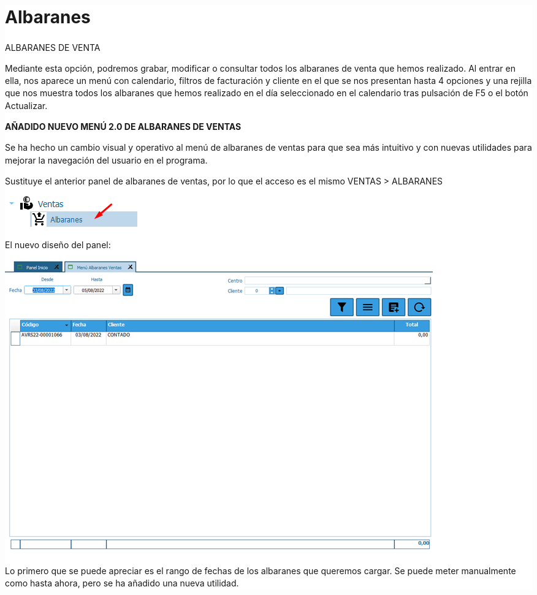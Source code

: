 # Albaranes

ALBARANES DE VENTA

Mediante esta opción, podremos grabar, modificar o consultar todos los albaranes de venta que hemos realizado. Al entrar en ella, nos aparece un menú con calendario, filtros de facturación y cliente en el que se nos presentan hasta 4 opciones y una rejilla que nos muestra todos los albaranes que hemos realizado en el día seleccionado en el calendario tras pulsación de F5 o el botón Actualizar.

**AÑADIDO NUEVO MENÚ 2.0 DE ALBARANES DE VENTAS**

Se ha hecho un cambio visual y operativo al menú de albaranes de ventas para que sea más intuitivo y con nuevas utilidades para mejorar la navegación del usuario en el programa.

Sustituye el anterior panel de albaranes de ventas, por lo que el acceso es el mismo VENTAS > ALBARANES

![](<../../.gitbook/assets/imagen (7) (2) (1) (1).png>)

El nuevo diseño del panel:

![](<../../.gitbook/assets/imagen (9) (2) (1).png>)

Lo primero que se puede apreciar es el rango de fechas de los albaranes que queremos cargar. Se puede meter manualmente como hasta ahora, pero se ha añadido una nueva utilidad.
